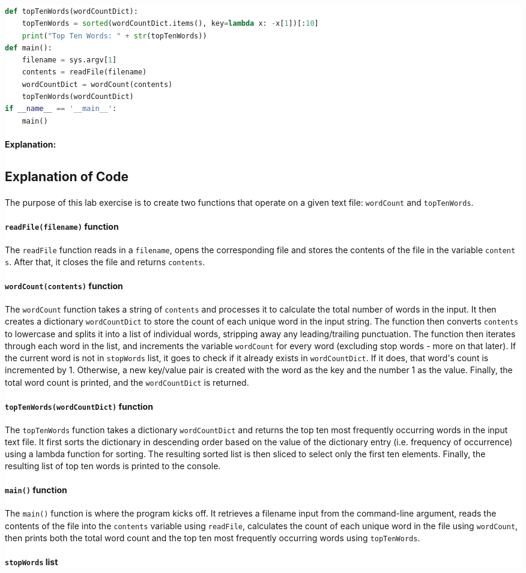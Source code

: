 ```python
def topTenWords(wordCountDict):
    topTenWords = sorted(wordCountDict.items(), key=lambda x: -x[1])[:10]
    print("Top Ten Words: " + str(topTenWords))
def main():
    filename = sys.argv[1]
    contents = readFile(filename)
    wordCountDict = wordCount(contents)
    topTenWords(wordCountDict)
if __name__ == '__main__':
    main()

```

#### Explanation:

## Explanation of Code

The purpose of this lab exercise is to create two functions that operate on a given text file: `wordCount` and `topTenWords`.

#### `readFile(filename)` function

The `readFile` function reads in a `filename`, opens the corresponding file and stores the contents of the file in the variable `contents`. After that, it closes the file and returns `contents`.

#### `wordCount(contents)` function

The `wordCount` function takes a string of `contents` and processes it to calculate the total number of words in the input. It then creates a dictionary `wordCountDict` to store the count of each unique word in the input string. The function then converts `contents` to lowercase and splits it into a list of individual words, stripping away any leading/trailing punctuation. The function then iterates through each word in the list, and increments the variable `wordCount` for every word (excluding stop words - more on that later). If the current word is not in `stopWords` list, it goes to check if it already exists in `wordCountDict`. If it does, that word's count is incremented by 1. Otherwise, a new key/value pair is created with the word as the key and the number 1 as the value. Finally, the total word count is printed, and the `wordCountDict` is returned.

#### `topTenWords(wordCountDict)` function

The `topTenWords` function takes a dictionary `wordCountDict` and returns the top ten most frequently occurring words in the input text file. It first sorts the dictionary in descending order based on the value of the dictionary entry (i.e. frequency of occurrence) using a lambda function for sorting. The resulting sorted list is then sliced to select only the first ten elements. Finally, the resulting list of top ten words is printed to the console.

#### `main()` function

The `main()` function is where the program kicks off. It retrieves a filename input from the command-line argument, reads the contents of the file into the `contents` variable using `readFile`, calculates the count of each unique word in the file using `wordCount`, then prints both the total word count and the top ten most frequently occurring words using `topTenWords`.

#### `stopWords` list
